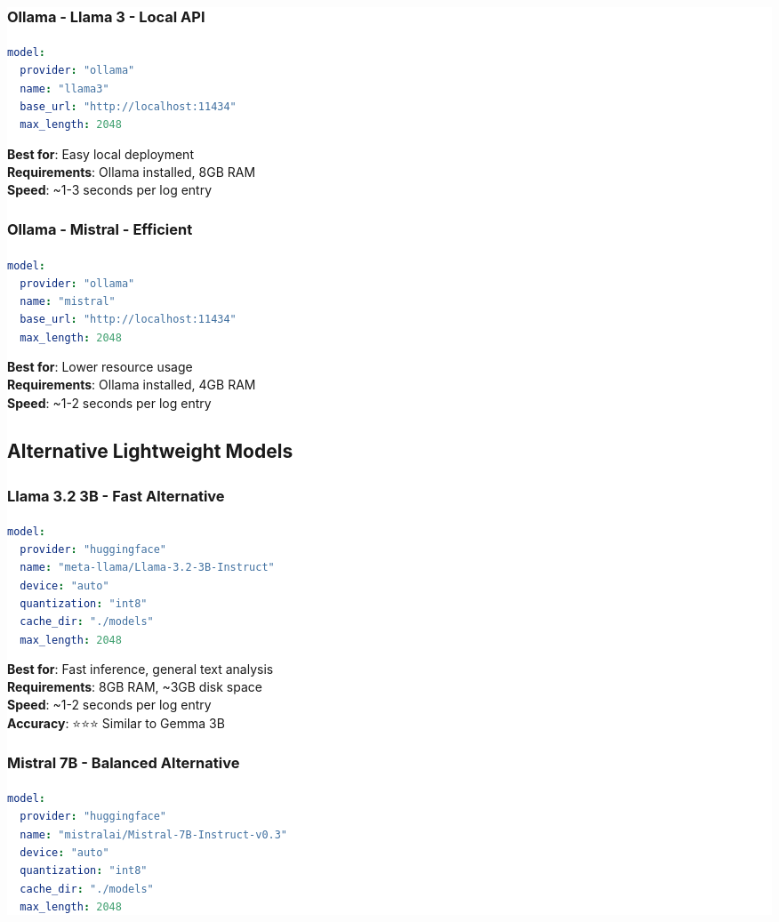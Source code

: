 ### Ollama - Llama 3 - Local API

```yaml
model:
  provider: "ollama"
  name: "llama3"
  base_url: "http://localhost:11434"
  max_length: 2048
```

**Best for**: Easy local deployment  
**Requirements**: Ollama installed, 8GB RAM  
**Speed**: ~1-3 seconds per log entry

### Ollama - Mistral - Efficient

```yaml
model:
  provider: "ollama"
  name: "mistral"
  base_url: "http://localhost:11434"
  max_length: 2048
```

**Best for**: Lower resource usage  
**Requirements**: Ollama installed, 4GB RAM  
**Speed**: ~1-2 seconds per log entry

## Alternative Lightweight Models

### Llama 3.2 3B - Fast Alternative

```yaml
model:
  provider: "huggingface"
  name: "meta-llama/Llama-3.2-3B-Instruct"
  device: "auto"
  quantization: "int8"
  cache_dir: "./models"
  max_length: 2048
```

**Best for**: Fast inference, general text analysis  
**Requirements**: 8GB RAM, ~3GB disk space  
**Speed**: ~1-2 seconds per log entry  
**Accuracy**: ⭐⭐⭐ Similar to Gemma 3B

### Mistral 7B - Balanced Alternative

```yaml
model:
  provider: "huggingface"
  name: "mistralai/Mistral-7B-Instruct-v0.3"
  device: "auto"
  quantization: "int8"
  cache_dir: "./models"
  max_length: 2048
```
